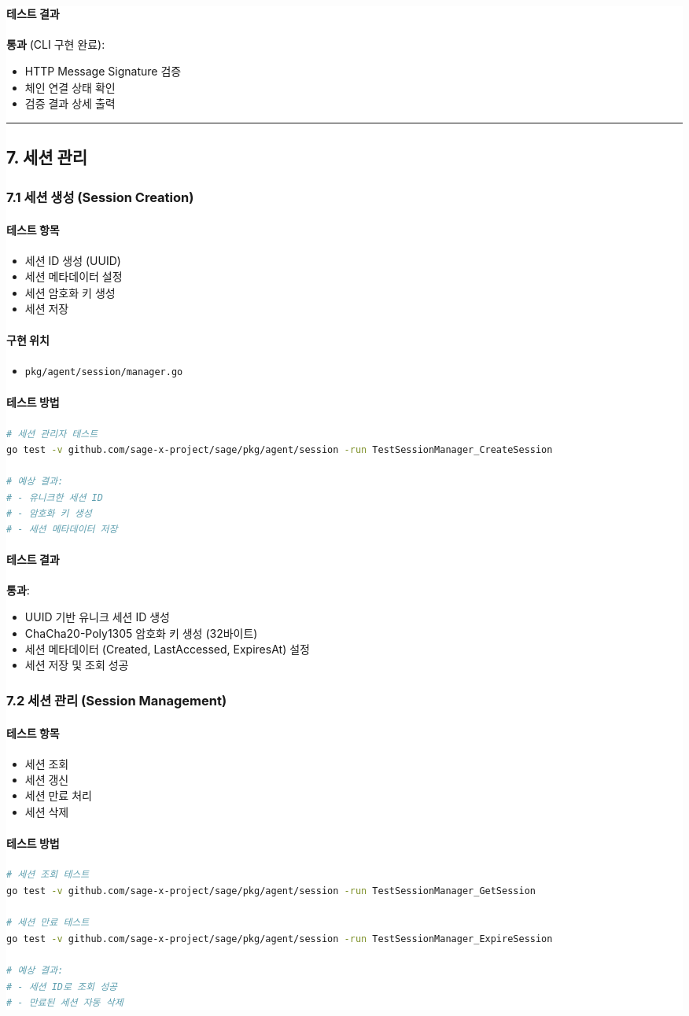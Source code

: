 #### 테스트 결과
 **통과** (CLI 구현 완료):
- HTTP Message Signature 검증
- 체인 연결 상태 확인
- 검증 결과 상세 출력

---

## 7. 세션 관리

### 7.1 세션 생성 (Session Creation)

#### 테스트 항목
- 세션 ID 생성 (UUID)
- 세션 메타데이터 설정
- 세션 암호화 키 생성
- 세션 저장

#### 구현 위치
- `pkg/agent/session/manager.go`

#### 테스트 방법
```bash
# 세션 관리자 테스트
go test -v github.com/sage-x-project/sage/pkg/agent/session -run TestSessionManager_CreateSession

# 예상 결과:
# - 유니크한 세션 ID
# - 암호화 키 생성
# - 세션 메타데이터 저장
```

#### 테스트 결과
 **통과**:
- UUID 기반 유니크 세션 ID 생성
- ChaCha20-Poly1305 암호화 키 생성 (32바이트)
- 세션 메타데이터 (Created, LastAccessed, ExpiresAt) 설정
- 세션 저장 및 조회 성공

### 7.2 세션 관리 (Session Management)

#### 테스트 항목
- 세션 조회
- 세션 갱신
- 세션 만료 처리
- 세션 삭제

#### 테스트 방법
```bash
# 세션 조회 테스트
go test -v github.com/sage-x-project/sage/pkg/agent/session -run TestSessionManager_GetSession

# 세션 만료 테스트
go test -v github.com/sage-x-project/sage/pkg/agent/session -run TestSessionManager_ExpireSession

# 예상 결과:
# - 세션 ID로 조회 성공
# - 만료된 세션 자동 삭제
```
